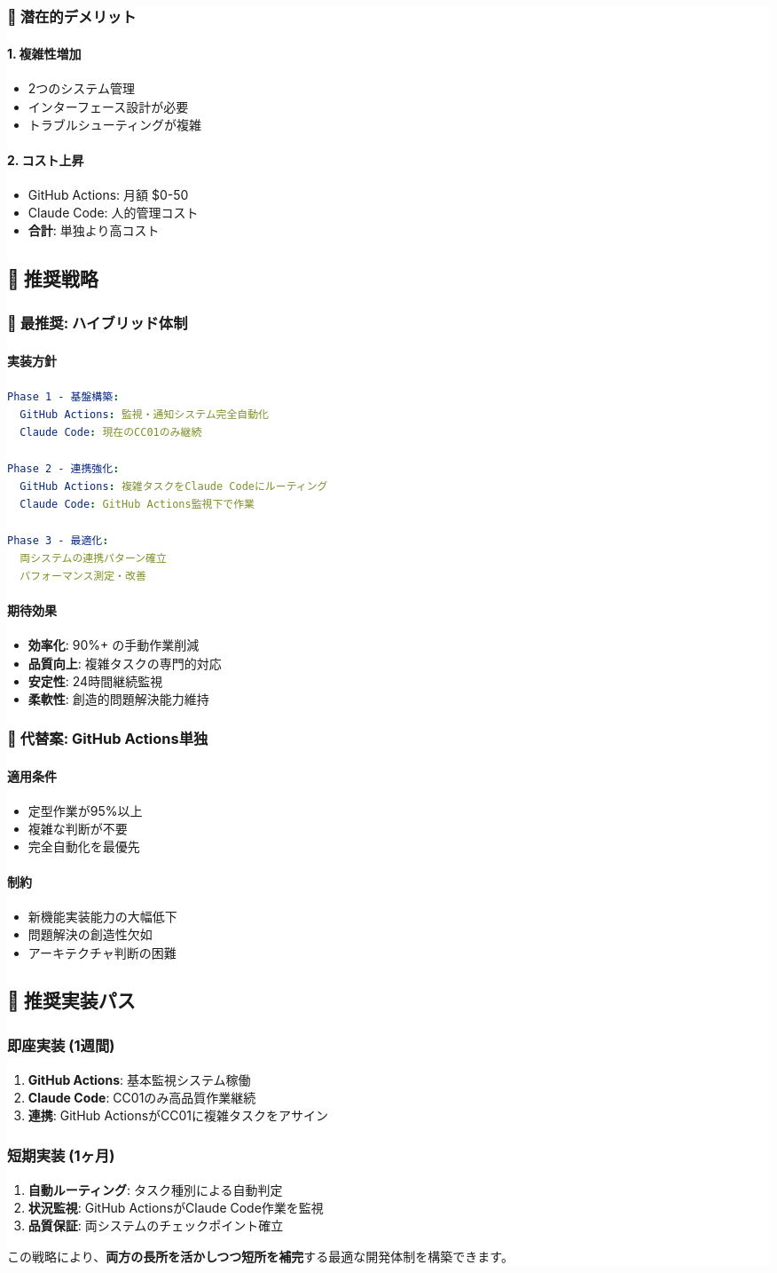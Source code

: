 ### 🔴 **潜在的デメリット**

#### 1. **複雑性増加**
- 2つのシステム管理
- インターフェース設計が必要
- トラブルシューティングが複雑

#### 2. **コスト上昇**
- GitHub Actions: 月額 $0-50
- Claude Code: 人的管理コスト
- **合計**: 単独より高コスト

## 🎯 推奨戦略

### 🥇 **最推奨: ハイブリッド体制**

#### 実装方針
```yaml
Phase 1 - 基盤構築:
  GitHub Actions: 監視・通知システム完全自動化
  Claude Code: 現在のCC01のみ継続
  
Phase 2 - 連携強化:
  GitHub Actions: 複雑タスクをClaude Codeにルーティング
  Claude Code: GitHub Actions監視下で作業
  
Phase 3 - 最適化:
  両システムの連携パターン確立
  パフォーマンス測定・改善
```

#### 期待効果
- **効率化**: 90%+ の手動作業削減
- **品質向上**: 複雑タスクの専門的対応
- **安定性**: 24時間継続監視
- **柔軟性**: 創造的問題解決能力維持

### 🥈 **代替案: GitHub Actions単独**

#### 適用条件
- 定型作業が95%以上
- 複雑な判断が不要
- 完全自動化を最優先

#### 制約
- 新機能実装能力の大幅低下
- 問題解決の創造性欠如
- アーキテクチャ判断の困難

## 🚀 推奨実装パス

### 即座実装 (1週間)
1. **GitHub Actions**: 基本監視システム稼働
2. **Claude Code**: CC01のみ高品質作業継続
3. **連携**: GitHub ActionsがCC01に複雑タスクをアサイン

### 短期実装 (1ヶ月)
1. **自動ルーティング**: タスク種別による自動判定
2. **状況監視**: GitHub ActionsがClaude Code作業を監視
3. **品質保証**: 両システムのチェックポイント確立

この戦略により、**両方の長所を活かしつつ短所を補完**する最適な開発体制を構築できます。